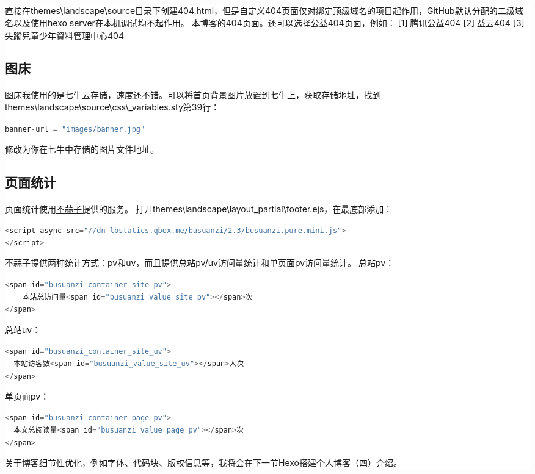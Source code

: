 直接在themes\landscape\source目录下创建404.html，但是自定义404页面仅对绑定顶级域名的项目起作用，GitHub默认分配的二级域名以及使用hexo server在本机调试均不起作用。
本博客的[404页面](http://yurixu.com/404.html)。还可以选择公益404页面，例如：
[1] [腾讯公益404](http://www.qq.com/404/)
[2] [益云404](http://yibo.iyiyun.com/Index/web404)
[3] [失蹤兒童少年資料管理中心404](http://404page.missingkids.org.tw/)

## 图床
图床我使用的是七牛云存储，速度还不错。可以将首页背景图片放置到七牛上，获取存储地址，找到themes\landscape\source\css\\_variables.sty第39行：
```php
banner-url = "images/banner.jpg"
```
修改为你在七牛中存储的图片文件地址。

## 页面统计
页面统计使用[不蒜子](http://busuanzi.ibruce.info/)提供的服务。
打开themes\landscape\layout\_partial\footer.ejs，在最底部添加：
```php
<script async src="//dn-lbstatics.qbox.me/busuanzi/2.3/busuanzi.pure.mini.js">
</script>
```
不蒜子提供两种统计方式：pv和uv，而且提供总站pv/uv访问量统计和单页面pv访问量统计。
总站pv：
```php
<span id="busuanzi_container_site_pv">
    本站总访问量<span id="busuanzi_value_site_pv"></span>次
</span>
```
总站uv：
```php
<span id="busuanzi_container_site_uv">
  本站访客数<span id="busuanzi_value_site_uv"></span>人次
</span>
```
单页面pv：
```php
<span id="busuanzi_container_page_pv">
  本文总阅读量<span id="busuanzi_value_page_pv"></span>次
</span>
```
关于博客细节性优化，例如字体、代码块、版权信息等，我将会在下一节[Hexo搭建个人博客（四）](http://yurixu.com/blog/2016/01/06/Hexo搭建个人博客（四）/)介绍。